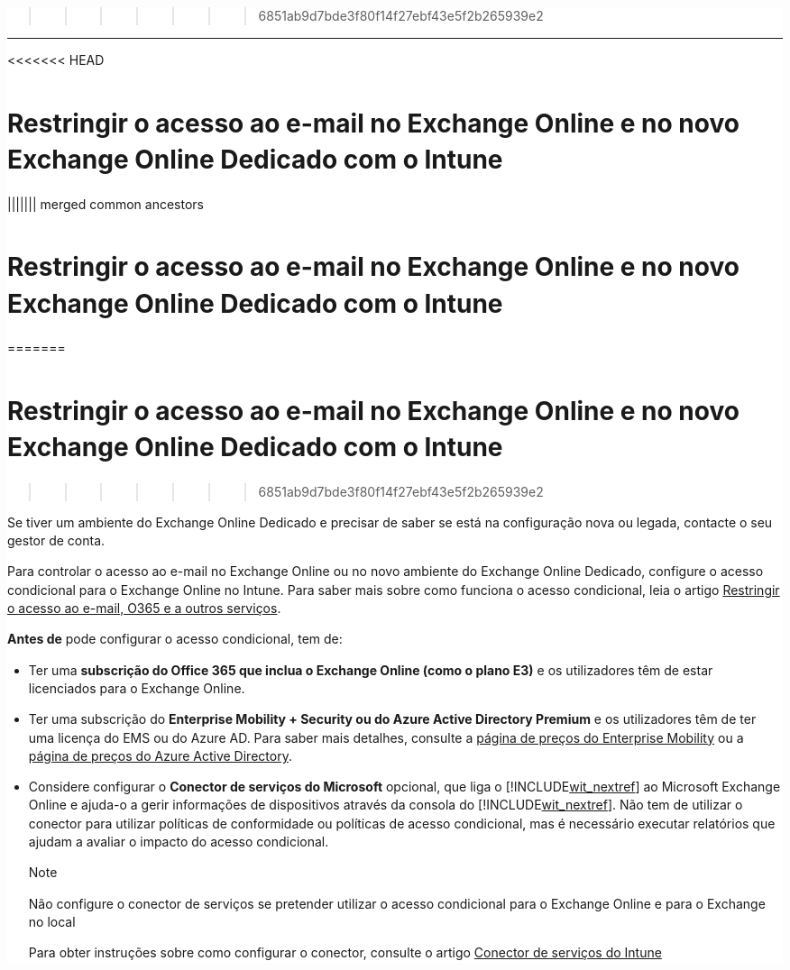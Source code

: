>>>>>>> 6851ab9d7bde3f80f14f27ebf43e5f2b265939e2

---
<<<<<<< HEAD

# Restringir o acesso ao e-mail no Exchange Online e no novo Exchange Online Dedicado com o Intune
||||||| merged common ancestors

# Restringir o acesso ao e-mail no Exchange Online e no novo Exchange Online Dedicado com o Intune
=======

# <a name="restrict-email-access-to-exchange-online-and-new-exchange-online-dedicated-with-intune"></a>Restringir o acesso ao e-mail no Exchange Online e no novo Exchange Online Dedicado com o Intune
>>>>>>> 6851ab9d7bde3f80f14f27ebf43e5f2b265939e2

Se tiver um ambiente do Exchange Online Dedicado e precisar de saber se está na configuração nova ou legada, contacte o seu gestor de conta.

Para controlar o acesso ao e-mail no Exchange Online ou no novo ambiente do Exchange Online Dedicado, configure o acesso condicional para o Exchange Online no Intune.
Para saber mais sobre como funciona o acesso condicional, leia o artigo [Restringir o acesso ao e-mail, O365 e a outros serviços](restrict-access-to-email-and-o365-services-with-microsoft-intune.md).


**Antes de** pode configurar o acesso condicional, tem de:

-   Ter uma **subscrição do Office 365 que inclua o Exchange Online (como o plano E3)** e os utilizadores têm de estar licenciados para o Exchange Online.

- Ter uma subscrição do **Enterprise Mobility + Security ou do Azure Active Directory Premium** e os utilizadores têm de ter uma licença do EMS ou do Azure AD. Para saber mais detalhes, consulte a [página de preços do Enterprise Mobility](https://www.microsoft.com/en-us/cloud-platform/enterprise-mobility-pricing) ou a [página de preços do Azure Active Directory](https://azure.microsoft.com/en-us/pricing/details/active-directory/).

-  Considere configurar o **Conector de serviços do Microsoft** opcional, que liga o [!INCLUDE[wit_nextref](../includes/wit_nextref_md.md)] ao Microsoft Exchange Online e ajuda-o a gerir informações de dispositivos através da consola do [!INCLUDE[wit_nextref](../includes/wit_nextref_md.md)]. Não tem de utilizar o conector para utilizar políticas de conformidade ou políticas de acesso condicional, mas é necessário executar relatórios que ajudam a avaliar o impacto do acesso condicional.

   > [!NOTE]
   > Não configure o conector de serviços se pretender utilizar o acesso condicional para o Exchange Online e para o Exchange no local

   Para obter instruções sobre como configurar o conector, consulte o artigo [Conector de serviços do Intune](intune-service-to-service-exchange-connector.md)
